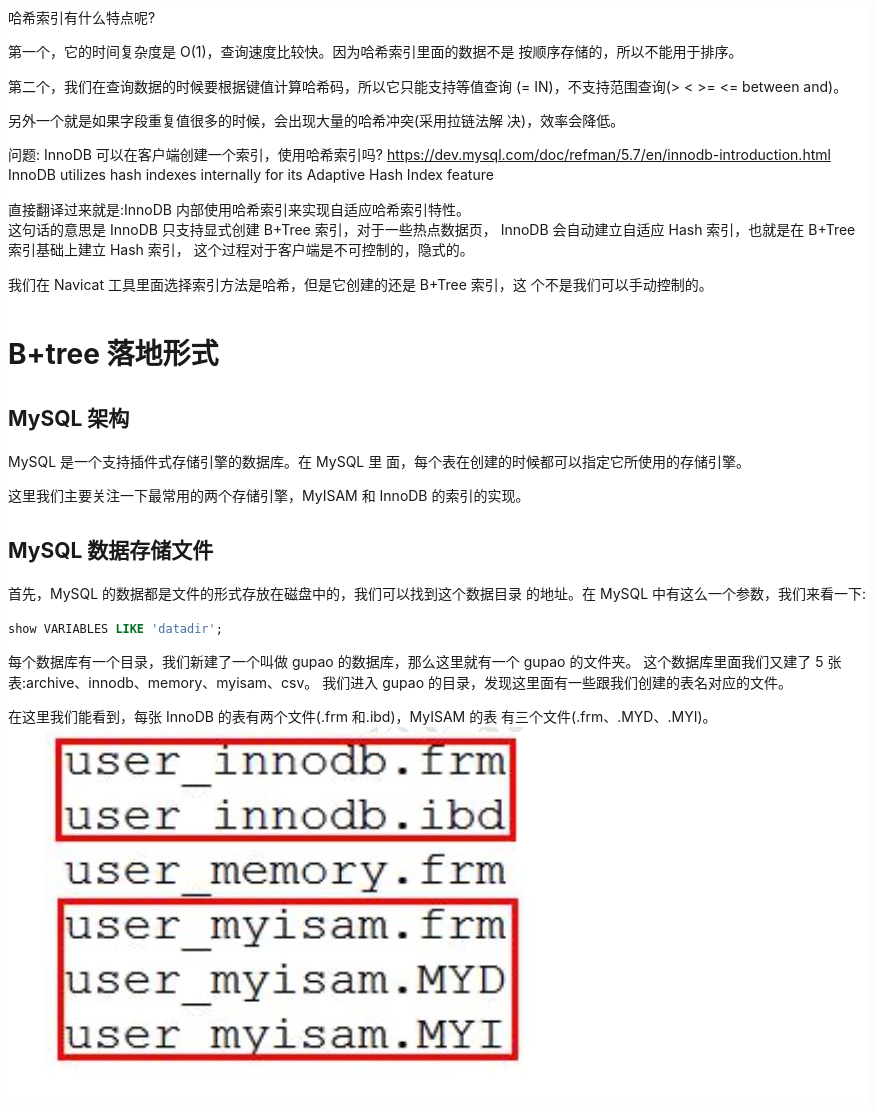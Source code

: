 
哈希索引有什么特点呢?

第一个，它的时间复杂度是 O(1)，查询速度比较快。因为哈希索引里面的数据不是 按顺序存储的，所以不能用于排序。

第二个，我们在查询数据的时候要根据键值计算哈希码，所以它只能支持等值查询 (= IN)，不支持范围查询(> < >= <= between and)。

另外一个就是如果字段重复值很多的时候，会出现大量的哈希冲突(采用拉链法解 决)，效率会降低。

问题: InnoDB 可以在客户端创建一个索引，使用哈希索引吗?
https://dev.mysql.com/doc/refman/5.7/en/innodb-introduction.html
InnoDB utilizes hash indexes internally for its Adaptive Hash Index feature

直接翻译过来就是:InnoDB 内部使用哈希索引来实现自适应哈希索引特性。  
这句话的意思是 InnoDB 只支持显式创建 B+Tree 索引，对于一些热点数据页， InnoDB 会自动建立自适应 Hash 索引，也就是在 B+Tree 索引基础上建立 Hash 索引， 这个过程对于客户端是不可控制的，隐式的。

我们在 Navicat 工具里面选择索引方法是哈希，但是它创建的还是 B+Tree 索引，这 个不是我们可以手动控制的。

# B+tree 落地形式
## MySQL 架构
MySQL 是一个支持插件式存储引擎的数据库。在 MySQL 里 面，每个表在创建的时候都可以指定它所使用的存储引擎。

这里我们主要关注一下最常用的两个存储引擎，MyISAM 和 InnoDB 的索引的实现。

## MySQL 数据存储文件
首先，MySQL 的数据都是文件的形式存放在磁盘中的，我们可以找到这个数据目录 的地址。在 MySQL 中有这么一个参数，我们来看一下:
``` sql
show VARIABLES LIKE 'datadir';
```

每个数据库有一个目录，我们新建了一个叫做 gupao 的数据库，那么这里就有一个 gupao 的文件夹。
这个数据库里面我们又建了 5 张表:archive、innodb、memory、myisam、csv。
我们进入 gupao 的目录，发现这里面有一些跟我们创建的表名对应的文件。

在这里我们能看到，每张 InnoDB 的表有两个文件(.frm 和.ibd)，MyISAM 的表 有三个文件(.frm、.MYD、.MYI)。
![](/img/mysql/index/mysql_index_save_file.jpg)
